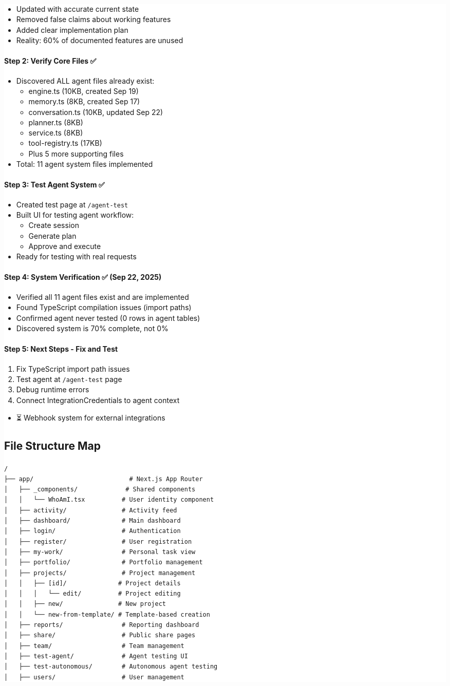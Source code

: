 - Updated with accurate current state
- Removed false claims about working features
- Added clear implementation plan
- Reality: 60% of documented features are unused

#### Step 2: Verify Core Files ✅

- Discovered ALL agent files already exist:
  - engine.ts (10KB, created Sep 19)
  - memory.ts (8KB, created Sep 17)
  - conversation.ts (10KB, updated Sep 22)
  - planner.ts (8KB)
  - service.ts (8KB)
  - tool-registry.ts (17KB)
  - Plus 5 more supporting files
- Total: 11 agent system files implemented

#### Step 3: Test Agent System ✅

- Created test page at `/agent-test`
- Built UI for testing agent workflow:
  - Create session
  - Generate plan
  - Approve and execute
- Ready for testing with real requests

#### Step 4: System Verification ✅ (Sep 22, 2025)

- Verified all 11 agent files exist and are implemented
- Found TypeScript compilation issues (import paths)
- Confirmed agent never tested (0 rows in agent tables)
- Discovered system is 70% complete, not 0%

#### Step 5: Next Steps - Fix and Test

1. Fix TypeScript import path issues
2. Test agent at `/agent-test` page
3. Debug runtime errors
4. Connect IntegrationCredentials to agent context

- ⏳ Webhook system for external integrations

## File Structure Map

```
/
├── app/                          # Next.js App Router
│   ├── _components/             # Shared components
│   │   └── WhoAmI.tsx          # User identity component
│   ├── activity/               # Activity feed
│   ├── dashboard/              # Main dashboard
│   ├── login/                  # Authentication
│   ├── register/               # User registration
│   ├── my-work/                # Personal task view
│   ├── portfolio/              # Portfolio management
│   ├── projects/               # Project management
│   │   ├── [id]/              # Project details
│   │   │   └── edit/          # Project editing
│   │   ├── new/               # New project
│   │   └── new-from-template/ # Template-based creation
│   ├── reports/                # Reporting dashboard
│   ├── share/                  # Public share pages
│   ├── team/                   # Team management
│   ├── test-agent/             # Agent testing UI
│   ├── test-autonomous/        # Autonomous agent testing
│   ├── users/                  # User management
```